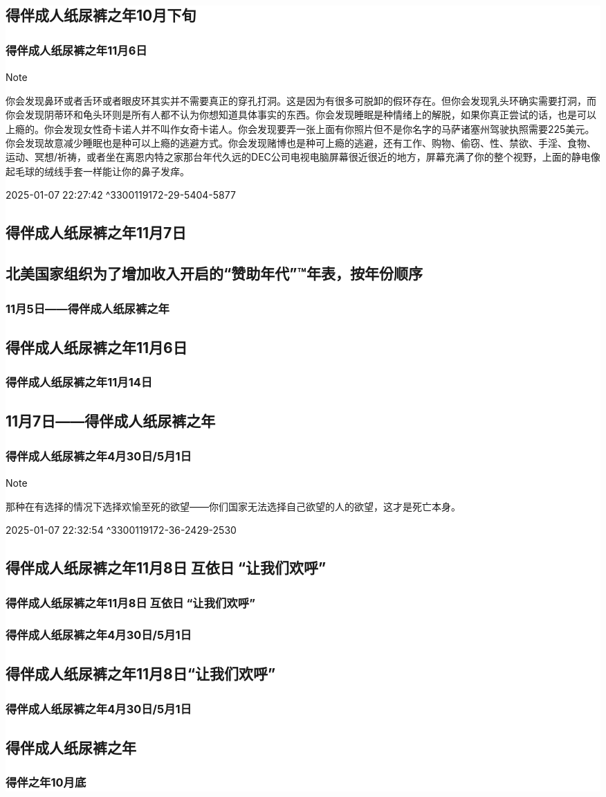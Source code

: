 ## 得伴成人纸尿裤之年10月下旬

### 得伴成人纸尿裤之年11月6日

> [!NOTE] 
> 你会发现鼻环或者舌环或者眼皮环其实并不需要真正的穿孔打洞。这是因为有很多可脱卸的假环存在。但你会发现乳头环确实需要打洞，而你会发现阴蒂环和龟头环则是所有人都不认为你想知道具体事实的东西。你会发现睡眠是种情绪上的解脱，如果你真正尝试的话，也是可以上瘾的。你会发现女性奇卡诺人并不叫作女奇卡诺人。你会发现要弄一张上面有你照片但不是你名字的马萨诸塞州驾驶执照需要225美元。你会发现故意减少睡眠也是种可以上瘾的逃避方式。你会发现赌博也是种可上瘾的逃避，还有工作、购物、偷窃、性、禁欲、手淫、食物、运动、冥想/祈祷，或者坐在离恩内特之家那台年代久远的DEC公司电视电脑屏幕很近很近的地方，屏幕充满了你的整个视野，上面的静电像起毛球的绒线手套一样能让你的鼻子发痒。
> 
> 2025-01-07 22:27:42 ^3300119172-29-5404-5877

## 得伴成人纸尿裤之年11月7日

## 北美国家组织为了增加收入开启的“赞助年代”™年表，按年份顺序

### 11月5日——得伴成人纸尿裤之年

## 得伴成人纸尿裤之年11月6日

### 得伴成人纸尿裤之年11月14日

## 11月7日——得伴成人纸尿裤之年

### 得伴成人纸尿裤之年4月30日/5月1日

> [!NOTE] 
> 那种在有选择的情况下选择欢愉至死的欲望——你们国家无法选择自己欲望的人的欲望，这才是死亡本身。
> 
> 2025-01-07 22:32:54 ^3300119172-36-2429-2530

## 得伴成人纸尿裤之年11月8日 互依日 “让我们欢呼”

### 得伴成人纸尿裤之年11月8日 互依日 “让我们欢呼”

### 得伴成人纸尿裤之年4月30日/5月1日

## 得伴成人纸尿裤之年11月8日“让我们欢呼”

### 得伴成人纸尿裤之年4月30日/5月1日

## 得伴成人纸尿裤之年

### 得伴之年10月底
